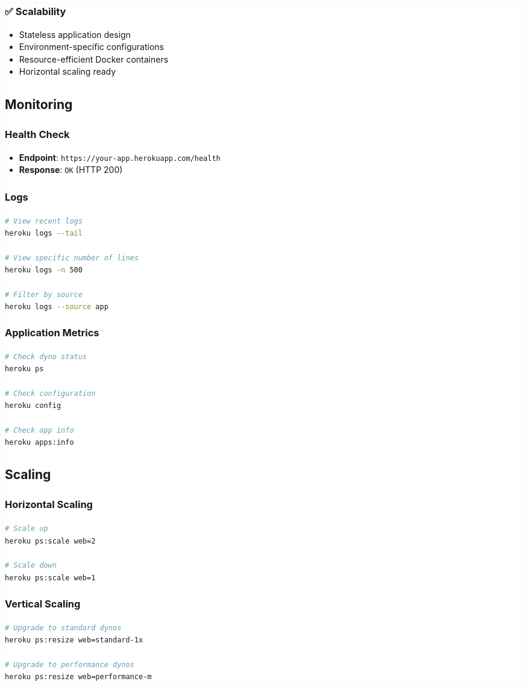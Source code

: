 ### ✅ Scalability
- Stateless application design
- Environment-specific configurations
- Resource-efficient Docker containers
- Horizontal scaling ready

## Monitoring

### Health Check
- **Endpoint**: `https://your-app.herokuapp.com/health`
- **Response**: `OK` (HTTP 200)

### Logs
```bash
# View recent logs
heroku logs --tail

# View specific number of lines
heroku logs -n 500

# Filter by source
heroku logs --source app
```

### Application Metrics
```bash
# Check dyno status
heroku ps

# Check configuration
heroku config

# Check app info
heroku apps:info
```

## Scaling

### Horizontal Scaling
```bash
# Scale up
heroku ps:scale web=2

# Scale down
heroku ps:scale web=1
```

### Vertical Scaling
```bash
# Upgrade to standard dynos
heroku ps:resize web=standard-1x

# Upgrade to performance dynos
heroku ps:resize web=performance-m
```
